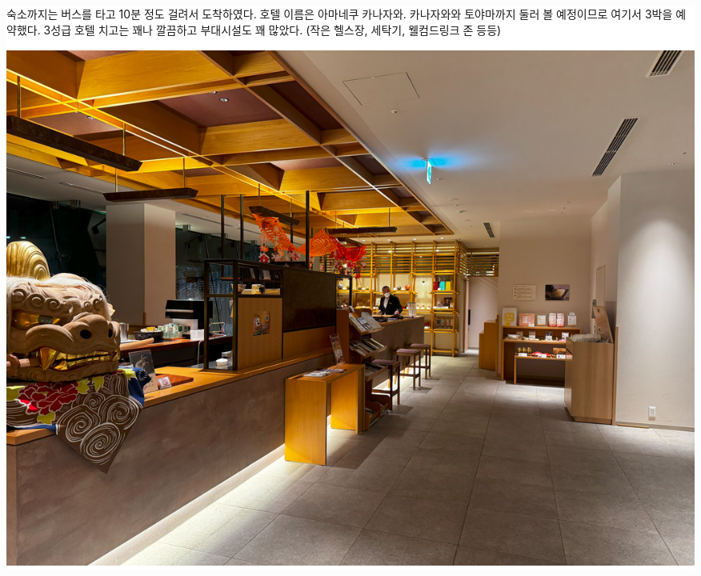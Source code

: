 숙소까지는 버스를 타고 10분 정도 걸려서 도착하였다.
호텔 이름은 아마네쿠 카나자와. 카나자와와 토야마까지 둘러 볼 예정이므로 여기서 3박을 예약했다.
3성급 호텔 치고는 꽤나 깔끔하고 부대시설도 꽤 많았다. (작은 헬스장, 세탁기, 웰컴드링크 존 등등)

![image-20250108030044830](./assets/image-20250108030044830.png)
